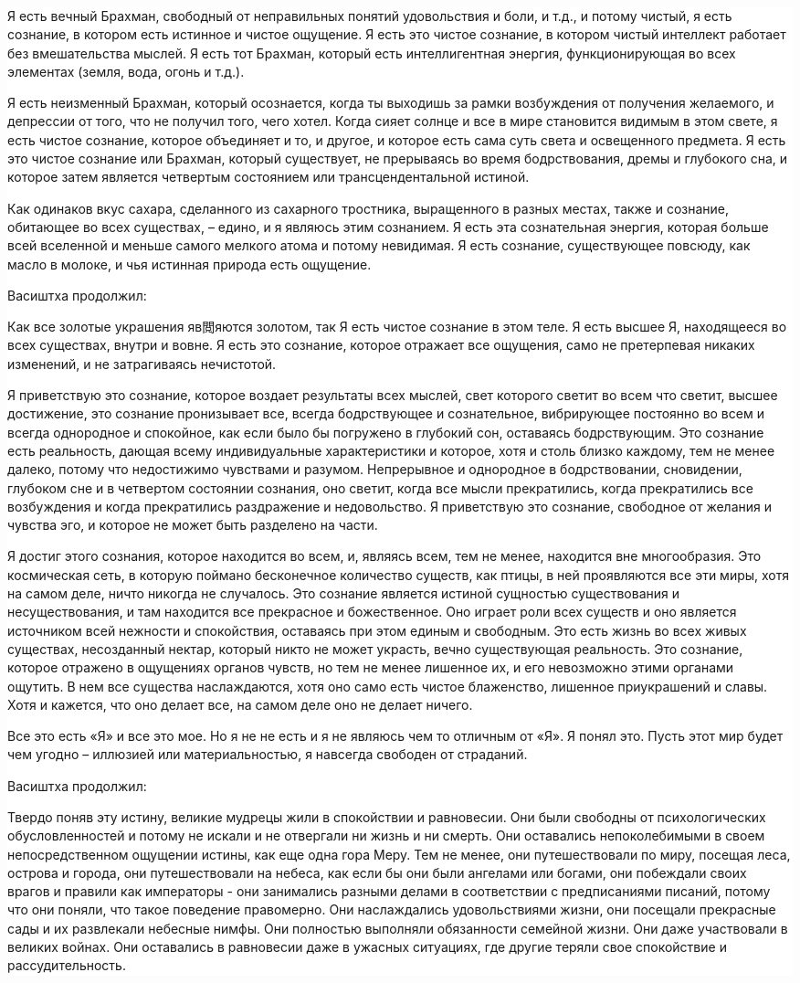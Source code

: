 Я есть вечный Брахман, свободный от неправильных понятий удовольствия и боли, и т.д., и потому чистый, я есть сознание, в котором есть истинное и чистое ощущение. Я есть это чистое сознание, в котором чистый интеллект работает без вмешательства мыслей. Я есть тот Брахман, который есть интеллигентная энергия, функционирующая во всех элементах (земля, вода, огонь и т.д.).

Я есть неизменный Брахман, который осознается, когда ты выходишь за рамки возбуждения от получения желаемого, и депрессии от того, что не получил того, чего хотел. Когда сияет солнце и все в мире становится видимым в этом свете, я есть чистое сознание, которое объединяет и то, и другое, и которое есть сама суть света и освещенного предмета. Я есть это чистое сознание или Брахман, который существует, не прерываясь во время бодрствования, дремы и глубокого сна, и которое затем является четвертым состоянием или трансцендентальной истиной.

Как одинаков вкус сахара, сделанного из сахарного тростника, выращенного в разных местах, также и сознание, обитающее во всех существах, – едино, и я являюсь этим сознанием. Я есть эта сознательная энергия, которая больше всей вселенной и меньше самого мелкого атома и потому невидимая. Я есть сознание, существующее повсюду, как масло в молоке, и чья истинная природа есть ощущение.

Васиштха продолжил:

Как все золотые украшения яв閲яются золотом, так Я есть чистое сознание в этом теле. Я есть высшее Я, находящееся во всех существах, внутри и вовне. Я есть это сознание, которое отражает все ощущения, само не претерпевая никаких изменений, и не затрагиваясь нечистотой.

Я приветствую это сознание, которое воздает результаты всех мыслей, свет которого светит во всем что светит, высшее достижение, это сознание пронизывает все, всегда бодрствующее и сознательное, вибрирующее постоянно во всем и всегда однородное и спокойное, как если было бы погружено в глубокий сон, оставаясь бодрствующим. Это сознание есть реальность, дающая всему индивидуальные характеристики и которое, хотя и столь близко каждому, тем не менее далеко, потому что недостижимо чувствами и разумом. Непрерывное и однородное в бодрствовании, сновидении, глубоком сне и в четвертом состоянии сознания, оно светит, когда все мысли прекратились, когда прекратились все возбуждения и когда прекратились раздражение и недовольство. Я приветствую это сознание, свободное от желания и чувства эго, и которое не может быть разделено на части.

Я достиг этого сознания, которое находится во всем, и, являясь всем, тем не менее, находится вне многообразия. Это космическая сеть, в которую поймано бесконечное количество существ, как птицы, в ней проявляются все эти миры, хотя на самом деле, ничто никогда не случалось. Это сознание является истиной сущностью существования и несуществования, и там находится все прекрасное и божественное. Оно играет роли всех существ и оно является источником всей нежности и спокойствия, оставаясь при этом единым и свободным. Это есть жизнь во всех живых существах, несозданный нектар, который никто не может украсть, вечно существующая реальность. Это сознание, которое отражено в ощущениях органов чувств, но тем не менее лишенное их, и его невозможно этими органами ощутить. В нем все существа наслаждаются, хотя оно само есть чистое блаженство, лишенное приукрашений и славы. Хотя и кажется, что оно делает все, на самом деле оно не делает ничего.

Все это есть «Я» и все это мое. Но я не не есть и я не являюсь чем то отличным от «Я». Я понял это. Пусть этот мир будет чем угодно – иллюзией или материальностью, я навсегда свободен от страданий.

Васиштха продолжил:

Твердо поняв эту истину, великие мудрецы жили в спокойствии и равновесии. Они были свободны от психологических обусловленностей и потому не искали и не отвергали ни жизнь и ни смерть. Они оставались непоколебимыми в своем непосредственном ощущении истины, как еще одна гора Меру. Тем не менее, они путешествовали по миру, посещая леса, острова и города, они путешествовали на небеса, как если бы они были ангелами или богами, они побеждали своих врагов и правили как императоры - они занимались разными делами в соответствии с предписаниями писаний, потому что они поняли, что такое поведение правомерно. Они наслаждались удовольствиями жизни, они посещали прекрасные сады и их развлекали небесные нимфы. Они полностью выполняли обязанности семейной жизни. Они даже участвовали в великих войнах. Они оставались в равновесии даже в ужасных ситуациях, где другие теряли свое спокойствие и рассудительность.
